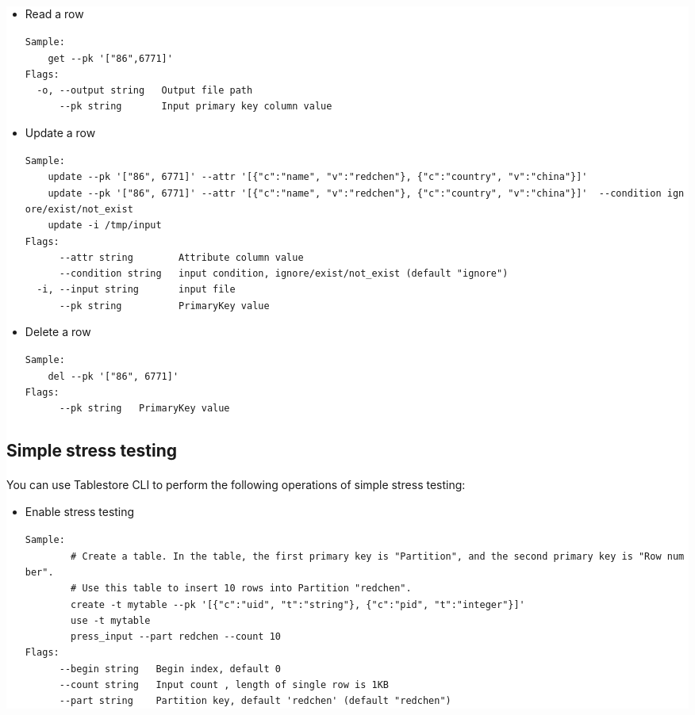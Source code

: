-   Read a row

    ```
    Sample:
        get --pk '["86",6771]'
    Flags:
      -o, --output string   Output file path
          --pk string       Input primary key column value
    ```

-   Update a row

    ```
    Sample:
        update --pk '["86", 6771]' --attr '[{"c":"name", "v":"redchen"}, {"c":"country", "v":"china"}]'
        update --pk '["86", 6771]' --attr '[{"c":"name", "v":"redchen"}, {"c":"country", "v":"china"}]'  --condition ignore/exist/not_exist
        update -i /tmp/input
    Flags:
          --attr string        Attribute column value
          --condition string   input condition, ignore/exist/not_exist (default "ignore")
      -i, --input string       input file
          --pk string          PrimaryKey value
    ```

-   Delete a row

    ```
    Sample:
        del --pk '["86", 6771]'
    Flags:
          --pk string   PrimaryKey value
    ```


## Simple stress testing

You can use Tablestore CLI to perform the following operations of simple stress testing:

-   Enable stress testing

    ```
    Sample:
            # Create a table. In the table, the first primary key is "Partition", and the second primary key is "Row number".
            # Use this table to insert 10 rows into Partition "redchen".
            create -t mytable --pk '[{"c":"uid", "t":"string"}, {"c":"pid", "t":"integer"}]'
            use -t mytable
            press_input --part redchen --count 10
    Flags:
          --begin string   Begin index, default 0
          --count string   Input count , length of single row is 1KB
          --part string    Partition key, default 'redchen' (default "redchen")
    ```

